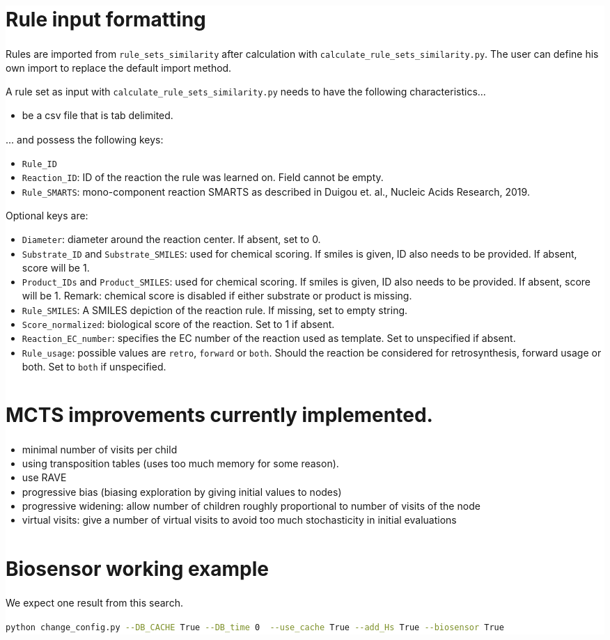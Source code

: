 # Rule input formatting

Rules are imported from `rule_sets_similarity` after calculation with `calculate_rule_sets_similarity.py`. The user
can define his own import to replace the default import method.

A rule set as input with `calculate_rule_sets_similarity.py` needs to have the following characteristics...
- be a csv file that is tab delimited.

... and possess the following keys:
- `Rule_ID`
- `Reaction_ID`: ID of the reaction the rule was learned on. Field cannot be empty.
- `Rule_SMARTS`: mono-component reaction SMARTS as described in Duigou et. al., Nucleic Acids Research, 2019.

Optional keys are:

- `Diameter`: diameter around the reaction center. If absent, set to 0.
- `Substrate_ID` and `Substrate_SMILES`: used for chemical scoring. If smiles is given, ID also needs to be provided.
If absent, score will be 1.
- `Product_IDs` and `Product_SMILES`: used for chemical scoring. If smiles is given, ID also needs to be provided.
If absent, score will be 1. Remark: chemical score is disabled if either substrate or product is missing.
- `Rule_SMILES`: A SMILES depiction of the reaction rule. If missing, set to empty string.
- `Score_normalized`: biological score of the reaction. Set to 1 if absent.
- `Reaction_EC_number`: specifies the EC number of the reaction used as template. Set to unspecified if absent.
- `Rule_usage`: possible values are `retro`, `forward` or `both`. Should the reaction be considered for retrosynthesis,
forward usage or both. Set to `both` if unspecified.


# MCTS improvements currently implemented.

- minimal number of visits per child
- using transposition tables (uses too much memory for some reason).
- use RAVE
- progressive bias (biasing exploration by giving initial values to nodes)
- progressive widening: allow number of children roughly proportional to number of visits of the node
- virtual visits: give a number of virtual visits to avoid too much stochasticity in initial evaluations


# Biosensor working example

We expect one result from this search.

```bash
python change_config.py --DB_CACHE True --DB_time 0  --use_cache True --add_Hs True --biosensor True
```
